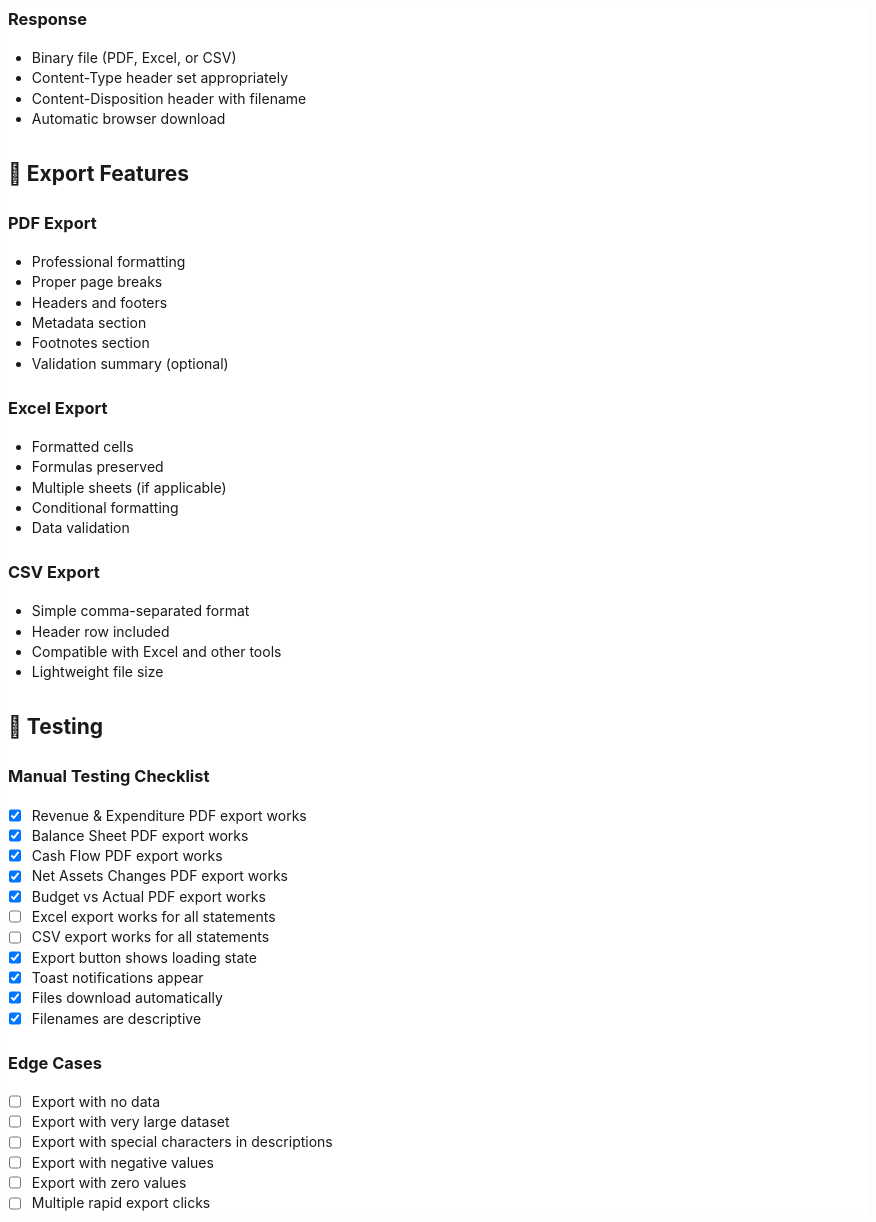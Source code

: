 ### Response
- Binary file (PDF, Excel, or CSV)
- Content-Type header set appropriately
- Content-Disposition header with filename
- Automatic browser download

## 🎨 Export Features

### PDF Export
- Professional formatting
- Proper page breaks
- Headers and footers
- Metadata section
- Footnotes section
- Validation summary (optional)

### Excel Export
- Formatted cells
- Formulas preserved
- Multiple sheets (if applicable)
- Conditional formatting
- Data validation

### CSV Export
- Simple comma-separated format
- Header row included
- Compatible with Excel and other tools
- Lightweight file size

## 🧪 Testing

### Manual Testing Checklist
- [x] Revenue & Expenditure PDF export works
- [x] Balance Sheet PDF export works
- [x] Cash Flow PDF export works
- [x] Net Assets Changes PDF export works
- [x] Budget vs Actual PDF export works
- [ ] Excel export works for all statements
- [ ] CSV export works for all statements
- [x] Export button shows loading state
- [x] Toast notifications appear
- [x] Files download automatically
- [x] Filenames are descriptive

### Edge Cases
- [ ] Export with no data
- [ ] Export with very large dataset
- [ ] Export with special characters in descriptions
- [ ] Export with negative values
- [ ] Export with zero values
- [ ] Multiple rapid export clicks
